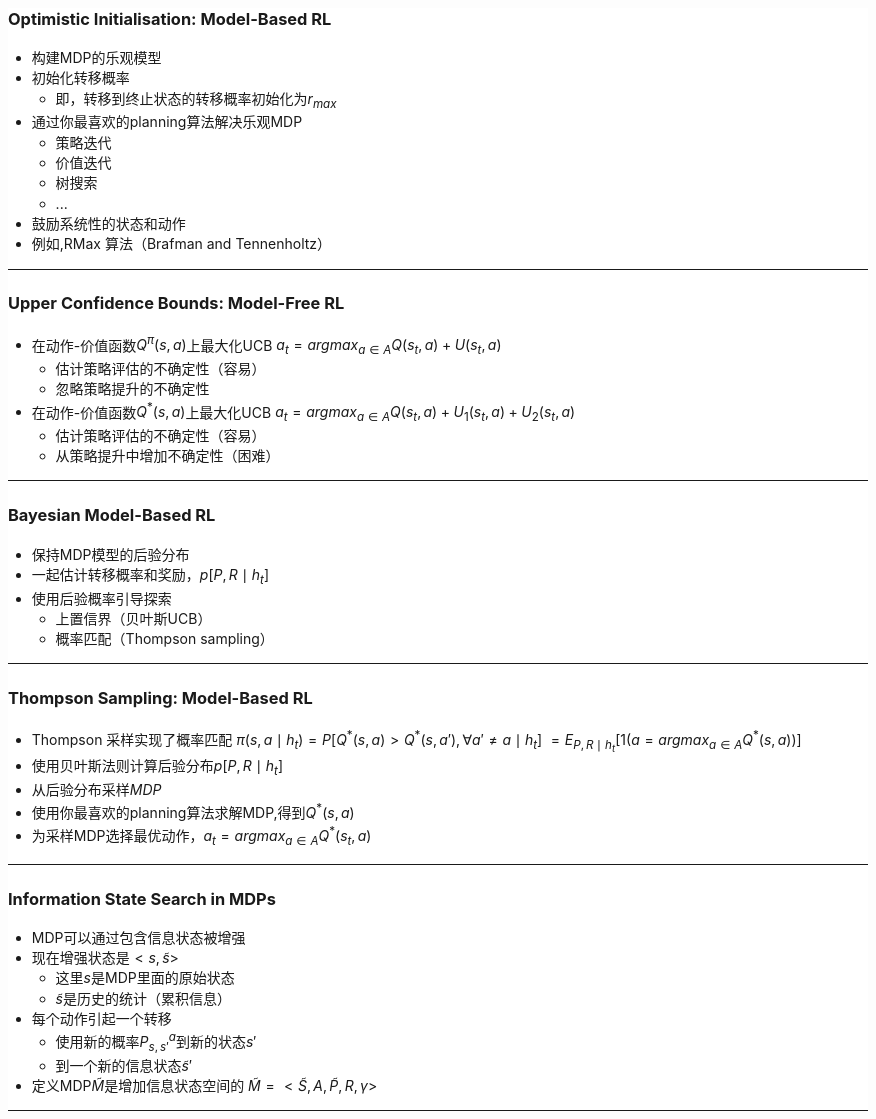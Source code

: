 ### Optimistic Initialisation: Model-Based RL
- 构建MDP的乐观模型
- 初始化转移概率
  - 即，转移到终止状态的转移概率初始化为$r_{max}$
- 通过你最喜欢的planning算法解决乐观MDP
  - 策略迭代
  - 价值迭代
  - 树搜索
  - ...
- 鼓励系统性的状态和动作
- 例如,RMax 算法（Brafman and Tennenholtz）

---
### Upper Confidence Bounds: Model-Free RL
- 在动作-价值函数$Q^{\pi}(s,a)$上最大化UCB
  $a_t = argmax_{a \in A}Q(s_t,a) + U(s_t, a)$
  - 估计策略评估的不确定性（容易）
  - 忽略策略提升的不确定性
- 在动作-价值函数$Q^{*}(s,a)$上最大化UCB
  $a_t = argmax_{a \in A} Q(s_t, a) + U_1(s_t, a) + U_2(s_t, a)$
  - 估计策略评估的不确定性（容易）
  - 从策略提升中增加不确定性（困难）

---
### Bayesian Model-Based RL
- 保持MDP模型的后验分布
- 一起估计转移概率和奖励，$p[P, R \mid h_t]$
- 使用后验概率引导探索
  - 上置信界（贝叶斯UCB）
  - 概率匹配（Thompson sampling）

---
### Thompson Sampling: Model-Based RL
- Thompson 采样实现了概率匹配
$\pi(s,a \mid h_t) = P[Q^{*}(s,a) \gt Q^{*}(s,a'), \forall a' \neq a \mid h_t]$
$=E_{P,R \mid h_t}[1(a=argmax_{a \in A}Q^{*}(s,a))]$
- 使用贝叶斯法则计算后验分布$p[P,R \mid h_t]$
- 从后验分布采样$MDP$
- 使用你最喜欢的planning算法求解MDP,得到$Q^{*}(s,a)$
- 为采样MDP选择最优动作，$a_t = argmax_{a \in A}Q^{*}(s_t,a)$

---
### Information State Search in MDPs
- MDP可以通过包含信息状态被增强
- 现在增强状态是$<s, \tilde{s}>$
  - 这里$s$是MDP里面的原始状态
  - $\tilde{s}$是历史的统计（累积信息）
- 每个动作引起一个转移
  - 使用新的概率$P_{s,s'}^{a}$到新的状态$s'$
  - 到一个新的信息状态$\tilde{s}'$
- 定义MDP$\tilde{M}$是增加信息状态空间的
$\tilde{M} = <\tilde{S},A,\tilde{P},R, \gamma>$

---